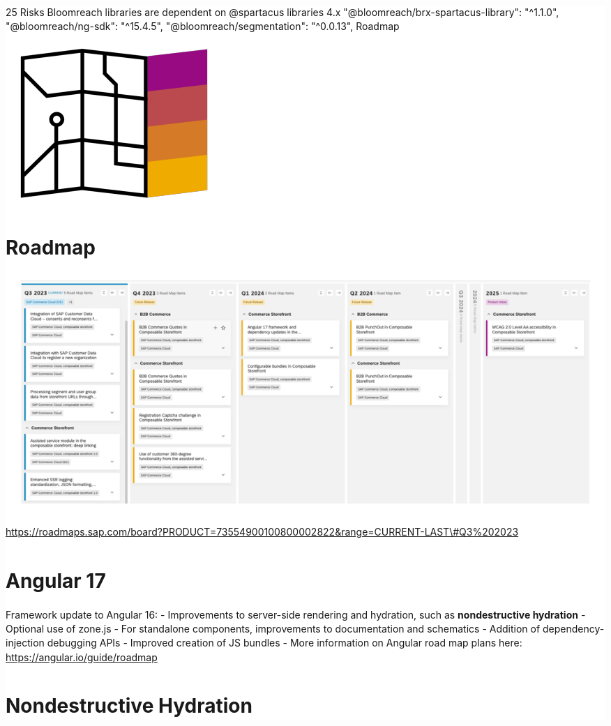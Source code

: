   25 Risks Bloomreach libraries are dependent on @spartacus libraries 4.x
"@bloomreach/brx-spartacus-library": "^1.1.0", "@bloomreach/ng-sdk": "^15.4.5", "@bloomreach/segmentation": "^0.0.13",
Roadmap

![26_image_0.png](26_image_0.png)

# Roadmap

![27_image_0.png](27_image_0.png)

https://roadmaps.sap.com/board?PRODUCT=73554900100800002822&range=CURRENT-LAST\#Q3%202023

# Angular 17

Framework update to Angular 16: - Improvements to server-side rendering and hydration, such as **nondestructive hydration** - Optional use of zone.js - For standalone components, improvements to documentation and schematics - Addition of dependency-injection debugging APIs - Improved creation of JS bundles - More information on Angular road map plans here: https://angular.io/guide/roadmap

# Nondestructive Hydration
